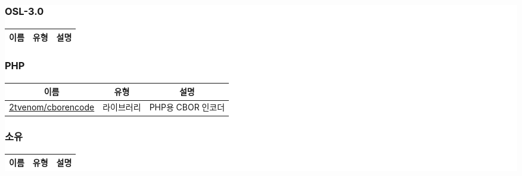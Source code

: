   </tr>
  </tbody>
</table>

### OSL-3.0

<table>
  <thead>
    <tr>
      <th>이름</th>
      <th>유형</th>
      <th>설명</th>
    </tr>
  </thead>
  <tbody>
  </tbody>
</table>

### PHP

<table>
  <thead>
    <tr>
      <th>이름</th>
      <th>유형</th>
      <th>설명</th>
    </tr>
  </thead>
  <tbody>
  <tr>
    <td>
      <a href="https://github.com/2tvenom/CBOREncode.git">2tvenom/cborencode</a>
    </td>
    <td>라이브러리</td>
    <td>PHP용 CBOR 인코더</td>
  </tr>
  </tbody>
</table>

### 소유

<table>
  <thead>
    <tr>
      <th>이름</th>
      <th>유형</th>
      <th>설명</th>
    </tr>
  </thead>
  <tbody>
  </tbody>
</table>
